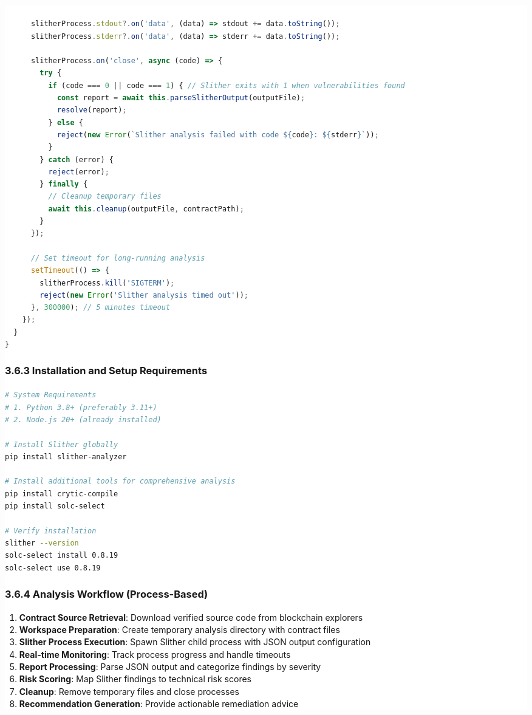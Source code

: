 ```typescript

      slitherProcess.stdout?.on('data', (data) => stdout += data.toString());
      slitherProcess.stderr?.on('data', (data) => stderr += data.toString());

      slitherProcess.on('close', async (code) => {
        try {
          if (code === 0 || code === 1) { // Slither exits with 1 when vulnerabilities found
            const report = await this.parseSlitherOutput(outputFile);
            resolve(report);
          } else {
            reject(new Error(`Slither analysis failed with code ${code}: ${stderr}`));
          }
        } catch (error) {
          reject(error);
        } finally {
          // Cleanup temporary files
          await this.cleanup(outputFile, contractPath);
        }
      });

      // Set timeout for long-running analysis
      setTimeout(() => {
        slitherProcess.kill('SIGTERM');
        reject(new Error('Slither analysis timed out'));
      }, 300000); // 5 minutes timeout
    });
  }
}
```

### 3.6.3 Installation and Setup Requirements
```bash
# System Requirements
# 1. Python 3.8+ (preferably 3.11+)
# 2. Node.js 20+ (already installed)

# Install Slither globally
pip install slither-analyzer

# Install additional tools for comprehensive analysis
pip install crytic-compile
pip install solc-select

# Verify installation
slither --version
solc-select install 0.8.19
solc-select use 0.8.19
```

### 3.6.4 Analysis Workflow (Process-Based)
1. **Contract Source Retrieval**: Download verified source code from blockchain explorers
2. **Workspace Preparation**: Create temporary analysis directory with contract files
3. **Slither Process Execution**: Spawn Slither child process with JSON output configuration
4. **Real-time Monitoring**: Track process progress and handle timeouts
5. **Report Processing**: Parse JSON output and categorize findings by severity
6. **Risk Scoring**: Map Slither findings to technical risk scores
7. **Cleanup**: Remove temporary files and close processes
8. **Recommendation Generation**: Provide actionable remediation advice
